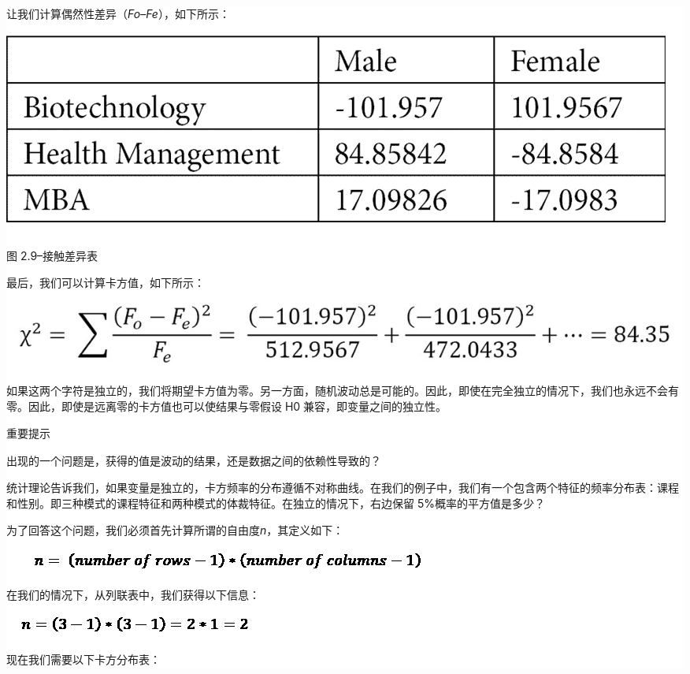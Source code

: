 让我们计算偶然性差异（*Fo*–*Fe*），如下所示：

![](img/Chapter_2_Table_05.jpg)

图 2.9–接触差异表

最后，我们可以计算卡方值，如下所示：

![](img/B15737_02_017.jpg)

如果这两个字符是独立的，我们将期望卡方值为零。另一方面，随机波动总是可能的。因此，即使在完全独立的情况下，我们也永远不会有零。因此，即使是远离零的卡方值也可以使结果与零假设 H0 兼容，即变量之间的独立性。

重要提示

出现的一个问题是，获得的值是波动的结果，还是数据之间的依赖性导致的？

统计理论告诉我们，如果变量是独立的，卡方频率的分布遵循不对称曲线。在我们的例子中，我们有一个包含两个特征的频率分布表：课程和性别。即三种模式的课程特征和两种模式的体裁特征。在独立的情况下，右边保留 5%概率的平方值是多少？

为了回答这个问题，我们必须首先计算所谓的自由度*n*，其定义如下：

![](img/B15737_02_018.png)

在我们的情况下，从列联表中，我们获得以下信息：

![](img/B15737_02_019.png)

现在我们需要以下卡方分布表：
